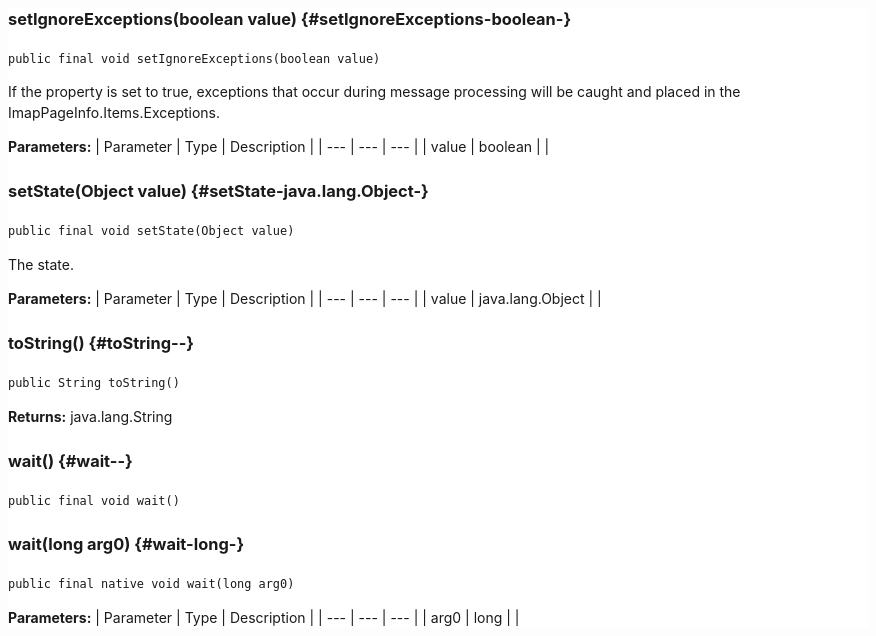 ### setIgnoreExceptions(boolean value) {#setIgnoreExceptions-boolean-}
```
public final void setIgnoreExceptions(boolean value)
```


If the property is set to true, exceptions that occur during message processing will be caught and placed in the ImapPageInfo.Items.Exceptions.

**Parameters:**
| Parameter | Type | Description |
| --- | --- | --- |
| value | boolean |  |

### setState(Object value) {#setState-java.lang.Object-}
```
public final void setState(Object value)
```


The state.

**Parameters:**
| Parameter | Type | Description |
| --- | --- | --- |
| value | java.lang.Object |  |

### toString() {#toString--}
```
public String toString()
```




**Returns:**
java.lang.String
### wait() {#wait--}
```
public final void wait()
```




### wait(long arg0) {#wait-long-}
```
public final native void wait(long arg0)
```




**Parameters:**
| Parameter | Type | Description |
| --- | --- | --- |
| arg0 | long |  |
